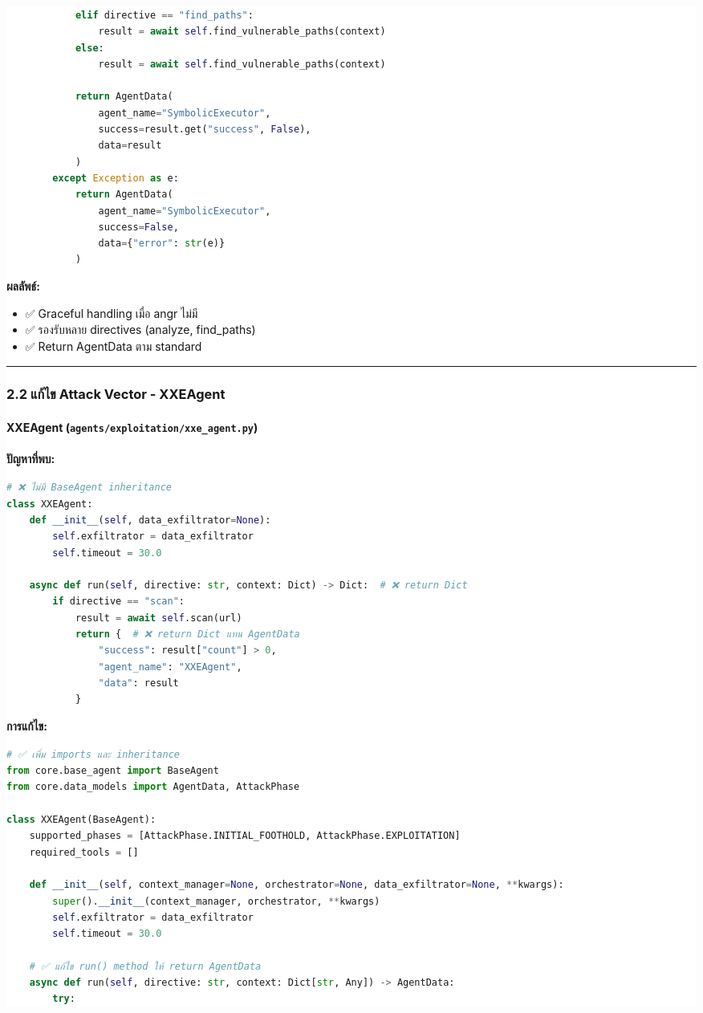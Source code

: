 ```python
            elif directive == "find_paths":
                result = await self.find_vulnerable_paths(context)
            else:
                result = await self.find_vulnerable_paths(context)
            
            return AgentData(
                agent_name="SymbolicExecutor",
                success=result.get("success", False),
                data=result
            )
        except Exception as e:
            return AgentData(
                agent_name="SymbolicExecutor",
                success=False,
                data={"error": str(e)}
            )
```

**ผลลัพธ์:**
- ✅ Graceful handling เมื่อ angr ไม่มี
- ✅ รองรับหลาย directives (analyze, find_paths)
- ✅ Return AgentData ตาม standard

---

### 2.2 แก้ไข Attack Vector - XXEAgent

#### **XXEAgent** (`agents/exploitation/xxe_agent.py`)

**ปัญหาที่พบ:**
```python
# ❌ ไม่มี BaseAgent inheritance
class XXEAgent:
    def __init__(self, data_exfiltrator=None):
        self.exfiltrator = data_exfiltrator
        self.timeout = 30.0
    
    async def run(self, directive: str, context: Dict) -> Dict:  # ❌ return Dict
        if directive == "scan":
            result = await self.scan(url)
            return {  # ❌ return Dict แทน AgentData
                "success": result["count"] > 0,
                "agent_name": "XXEAgent",
                "data": result
            }
```

**การแก้ไข:**
```python
# ✅ เพิ่ม imports และ inheritance
from core.base_agent import BaseAgent
from core.data_models import AgentData, AttackPhase

class XXEAgent(BaseAgent):
    supported_phases = [AttackPhase.INITIAL_FOOTHOLD, AttackPhase.EXPLOITATION]
    required_tools = []
    
    def __init__(self, context_manager=None, orchestrator=None, data_exfiltrator=None, **kwargs):
        super().__init__(context_manager, orchestrator, **kwargs)
        self.exfiltrator = data_exfiltrator
        self.timeout = 30.0
    
    # ✅ แก้ไข run() method ให้ return AgentData
    async def run(self, directive: str, context: Dict[str, Any]) -> AgentData:
        try:
```